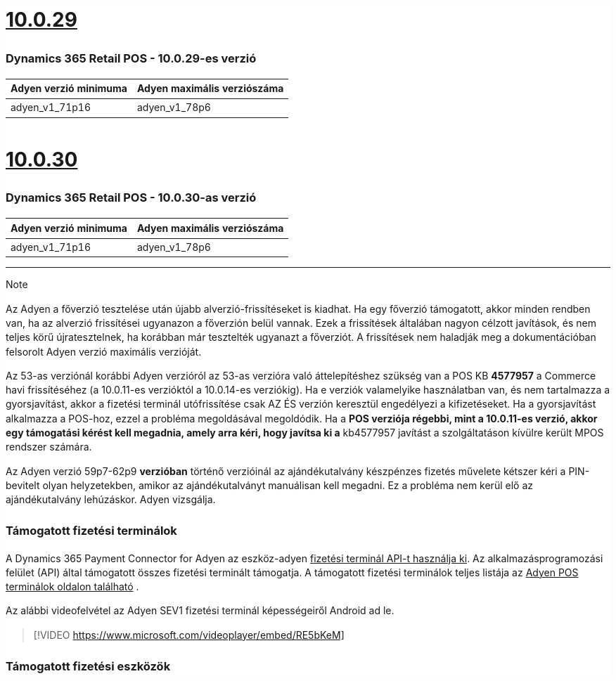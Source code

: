 # <a name="10029"></a>[10.0.29](#tab/10-0-29)
### <a name="dynamics-365-retail-pos-version-10029"></a>Dynamics 365 Retail POS - 10.0.29-es verzió
| Adyen verzió minimuma | Adyen maximális verziószáma |
| --- | --- |
| adyen_v1_71p16 | adyen_v1_78p6 |

# <a name="10030"></a>[10.0.30](#tab/10-0-30)
### <a name="dynamics-365-retail-pos-version-10030"></a>Dynamics 365 Retail POS - 10.0.30-as verzió
| Adyen verzió minimuma | Adyen maximális verziószáma |
| --- | --- |
| adyen_v1_71p16 | adyen_v1_78p6 |

---

> [!NOTE]
> Az Adyen a főverzió tesztelése után újabb alverzió-frissítéseket is kiadhat. Ha egy főverzió támogatott, akkor minden rendben van, ha az alverzió frissítései ugyanazon a főverzión belül vannak. Ezek a frissítések általában nagyon célzott javítások, és nem teljes körű újratesztelnek, ha korábban már tesztelték ugyanazt a főverziót. A frissítések nem haladják meg a dokumentációban felsorolt Adyen verzió maximális verzióját. 
>
> Az 53-as verziónál korábbi Adyen verzióról az 53-as verzióra való áttelepítéshez szükség van a POS KB **4577957** a Commerce havi frissítéséhez (a 10.0.11-es verzióktól a 10.0.14-es verziókig). Ha e verziók valamelyike használatban van, és nem tartalmazza a gyorsjavítást, akkor a fizetési terminál utófrissítése csak AZ ÉS verzión keresztül engedélyezi a kifizetéseket. Ha a gyorsjavítást alkalmazza a POS-hoz, ezzel a probléma megoldásával megoldódik. Ha a **POS verziója régebbi, mint a 10.0.11-es verzió, akkor egy támogatási kérést kell megadnia, amely arra kéri, hogy javítsa ki a**  kb4577957 javítást a szolgáltatáson kívülre került MPOS rendszer számára.
> 
> Az Adyen verzió 59p7-62p9 **verzióban** történő verzióinál az ajándékutalvány készpénzes fizetés művelete kétszer kéri a PIN-bevitelt olyan helyzetekben, amikor az ajándékutalványt manuálisan kell megadni. Ez a probléma nem kerül elő az ajándékutalvány lehúzáskor. Adyen vizsgálja. 

### <a name="supported-payment-terminals"></a>Támogatott fizetési terminálok
A Dynamics 365 Payment Connector for Adyen az eszköz-adyen [fizetési terminál API-t használja ki](https://www.adyen.com/blog/introducing-the-terminal-api). Az alkalmazásprogramozási felület (API) által támogatott összes fizetési terminált támogatja. A támogatott fizetési terminálok teljes listája az [Adyen POS terminálok oldalon található](https://www.adyen.com/pos-payments/terminals) .

Az alábbi videofelvétel az Adyen SEV1 fizetési terminál képességeiről Android ad le.


> [!VIDEO https://www.microsoft.com/videoplayer/embed/RE5bKeM]

### <a name="supported-payment-instruments"></a>Támogatott fizetési eszközök
